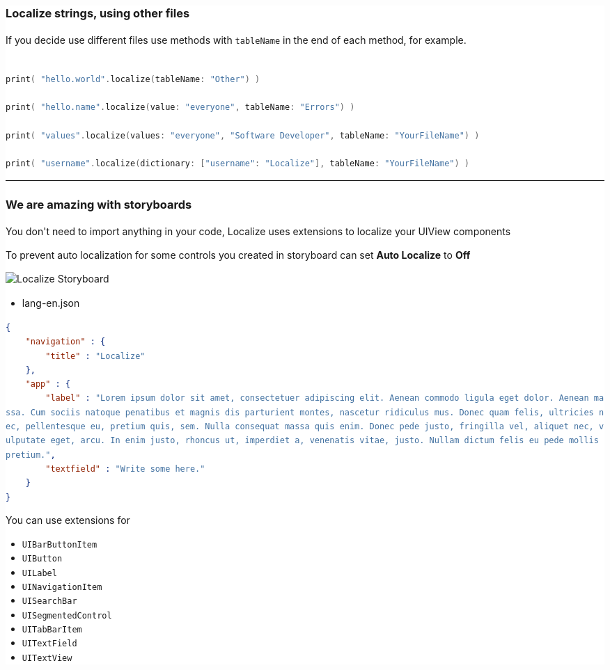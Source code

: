 ### Localize strings, using other files

If you decide use different files use methods with ```tableName``` in the end of each method, for example.

```swift

print( "hello.world".localize(tableName: "Other") )

print( "hello.name".localize(value: "everyone", tableName: "Errors") )

print( "values".localize(values: "everyone", "Software Developer", tableName: "YourFileName") )

print( "username".localize(dictionary: ["username": "Localize"], tableName: "YourFileName") )

```

___

### We are amazing with storyboards

You don't need to import anything in your code, Localize uses extensions to localize your UIView components

To prevent auto localization for some controls you created in storyboard can set **Auto Localize** to **Off**

![Localize Storyboard](https://image.ibb.co/m5yz6V/screenshot.png)

- lang-en.json

```json
{
    "navigation" : {
        "title" : "Localize"
    },
    "app" : {
        "label" : "Lorem ipsum dolor sit amet, consectetuer adipiscing elit. Aenean commodo ligula eget dolor. Aenean massa. Cum sociis natoque penatibus et magnis dis parturient montes, nascetur ridiculus mus. Donec quam felis, ultricies nec, pellentesque eu, pretium quis, sem. Nulla consequat massa quis enim. Donec pede justo, fringilla vel, aliquet nec, vulputate eget, arcu. In enim justo, rhoncus ut, imperdiet a, venenatis vitae, justo. Nullam dictum felis eu pede mollis pretium.",
        "textfield" : "Write some here."
    }
}
```

You can use extensions for

- `UIBarButtonItem`
- `UIButton`
- `UILabel`
- `UINavigationItem`
- `UISearchBar`
- `UISegmentedControl`
- `UITabBarItem`
- `UITextField`
- `UITextView`
